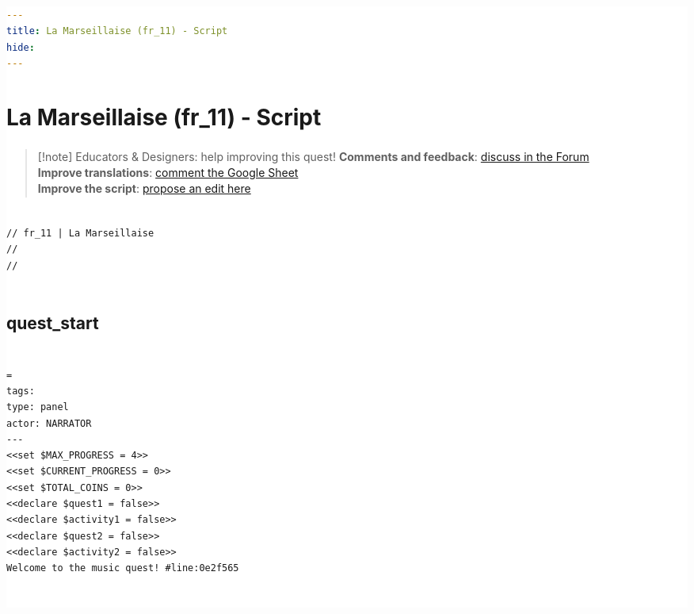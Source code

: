 ```yaml
---
title: La Marseillaise (fr_11) - Script
hide:
---
```


# La Marseillaise (fr_11) - Script
> [!note] Educators & Designers: help improving this quest!
> **Comments and feedback**: [discuss in the Forum](https://antura.discourse.group/t/fr-11-la-marseillaise/30/1)  
> **Improve translations**: [comment the Google Sheet](https://docs.google.com/spreadsheets/d/1FPFOy8CHor5ArSg57xMuPAG7WM27-ecDOiU-OmtHgjw/edit?gid=849141304#gid=849141304)  
> **Improve the script**: [propose an edit here](https://github.com/vgwb/Antura/blob/main/Assets/_discover/_quests/FR_11%20Music%20Marseillese/FR_11%20Music%20Marseillese%20-%20Yarn%20Script.yarn)  

<div class="yarn-node">
<pre class="yarn-code"><code>
<span class="yarn-header-dim">// fr_11 | La Marseillaise</span>
<span class="yarn-header-dim">// </span>
<span class="yarn-header-dim">// </span>
</code>
</pre>
</div>

<a id="ys-node-quest-start"></a>

## quest_start

<div class="yarn-node" data-title="quest_start">
<pre class="yarn-code"><code>
<span class="yarn-header-dim">=</span>
<span class="yarn-header-dim">tags:</span>
<span class="yarn-header-dim">type: panel</span>
<span class="yarn-header-dim">actor: NARRATOR</span>
<span class="yarn-header-dim">---</span>
<span class="yarn-cmd">&lt;&lt;set $MAX_PROGRESS = 4&gt;&gt;</span>
<span class="yarn-cmd">&lt;&lt;set $CURRENT_PROGRESS = 0&gt;&gt;</span>
<span class="yarn-cmd">&lt;&lt;set $TOTAL_COINS = 0&gt;&gt;</span>
<span class="yarn-cmd">&lt;&lt;declare $quest1 = false&gt;&gt;</span>
<span class="yarn-cmd">&lt;&lt;declare $activity1 = false&gt;&gt;</span>
<span class="yarn-cmd">&lt;&lt;declare $quest2 = false&gt;&gt;</span>
<span class="yarn-cmd">&lt;&lt;declare $activity2 = false&gt;&gt;</span>
<span class="yarn-line">Welcome to the music quest!</span> <span class="yarn-meta">#line:0e2f565 </span>

</code>
</pre>
</div>

<a id="ys-node-quest-end"></a>
